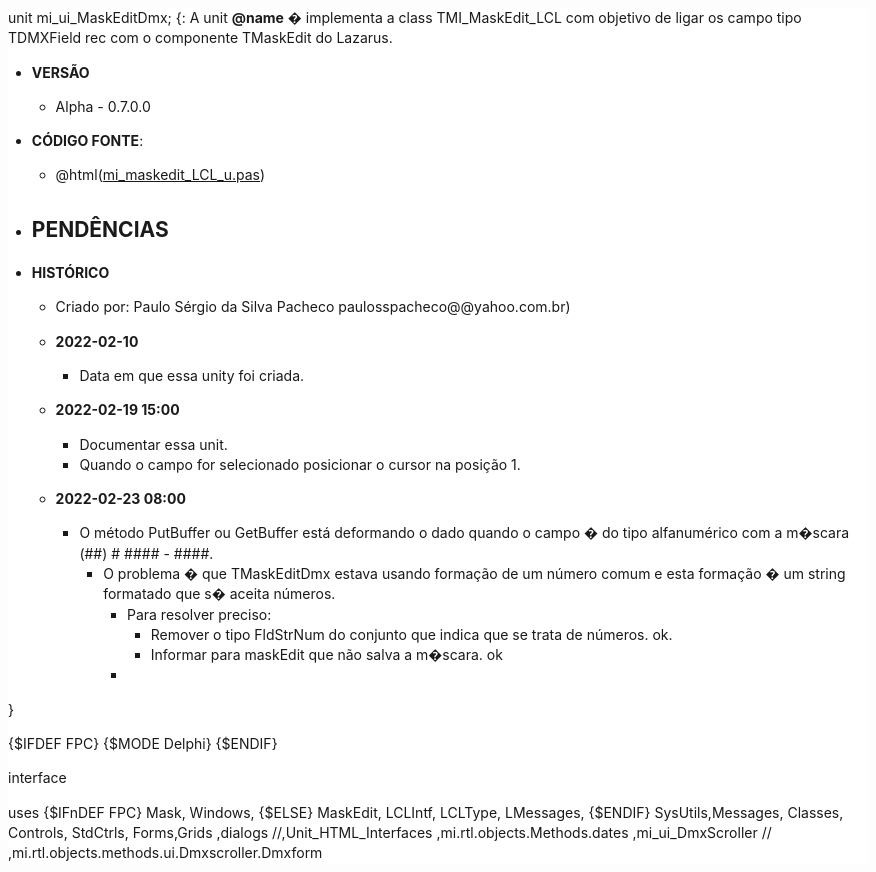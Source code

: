 unit mi_ui_MaskEditDmx;
{: A unit **@name** � implementa a class TMI_MaskEdit_LCL com objetivo de ligar os campo tipo TDMXField rec com o
   componente TMaskEdit do Lazarus.

   - **VERSÃO**
     - Alpha - 0.7.0.0

   - **CÓDIGO FONTE**:
     - @html(<a href="../units/mi_maskedit_lcl_u.pas">mi_maskedit_LCL_u.pas</a>)

   - **PENDÊNCIAS**
     -

 - **HISTÓRICO**
   - Criado por: Paulo Sérgio da Silva Pacheco paulosspacheco@@yahoo.com.br)
   - **2022-02-10**
     - Data em que essa unity foi criada.

   - **2022-02-19 15:00**
     - Documentar essa unit.
     - Quando o campo for selecionado posicionar o cursor na posição 1.


   - **2022-02-23 08:00**
     - O método PutBuffer ou GetBuffer está deformando o dado quando o campo � do tipo alfanumérico com a
       m�scara (##) # #### - ####.
       - O problema � que TMaskEditDmx estava usando formação de um número comum e esta
         formação � um string formatado que s� aceita números.
         - Para resolver preciso:
           - Remover o tipo FldStrNum do conjunto que indica que se trata de números. ok.
           - Informar para maskEdit que não salva a m�scara. ok
         -

}

{$IFDEF FPC}
  {$MODE Delphi}
{$ENDIF}

interface

uses
{$IFnDEF FPC}
  Mask, Windows,
{$ELSE}
  MaskEdit, LCLIntf, LCLType, LMessages,
{$ENDIF}
  SysUtils,Messages, Classes, Controls, StdCtrls,
  Forms,Grids ,dialogs
  //,Unit_HTML_Interfaces
  ,mi.rtl.objects.Methods.dates
  ,mi_ui_DmxScroller
   //  ,mi.rtl.objects.methods.ui.Dmxscroller.Dmxform
